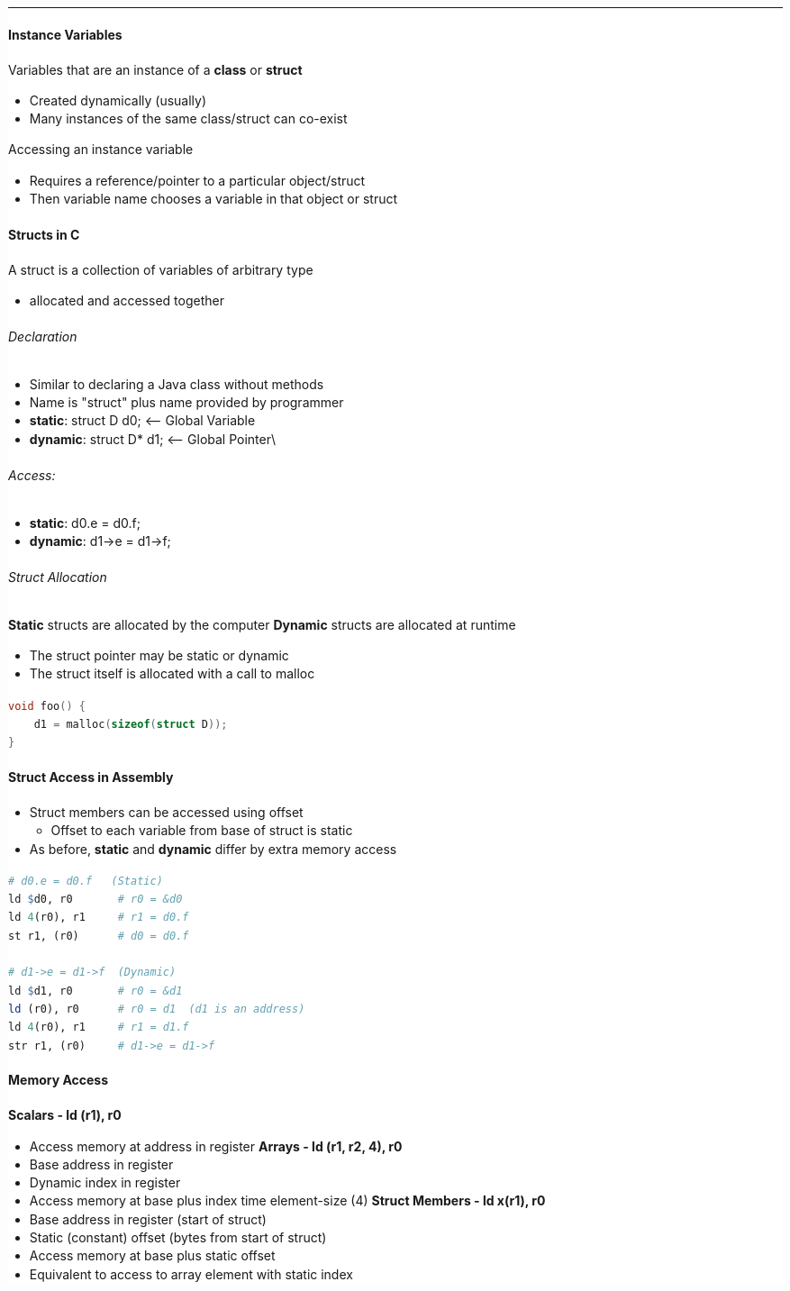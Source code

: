 ***
#### Instance Variables
Variables that are an instance of a **class** or **struct**
* Created dynamically (usually)
* Many instances of the same class/struct can co-exist

Accessing an instance variable
* Requires a reference/pointer to a particular object/struct
* Then variable name chooses a variable in that object or struct

#### Structs in C
A struct is a collection of variables of arbitrary type
* allocated and accessed together
###### Declaration
* Similar to declaring a Java class without methods
* Name is "struct" plus name provided by programmer
* **static**: struct D d0;      <-- Global Variable
* **dynamic**: struct D* d1; <-- Global Pointer\
###### Access:
* **static**: d0.e = d0.f;
* **dynamic**: d1->e = d1->f;
###### Struct Allocation
**Static** structs are allocated by the computer
**Dynamic** structs are allocated at runtime
* The struct pointer may be static or dynamic
* The struct itself is allocated with a call to malloc
```C
void foo() {
	d1 = malloc(sizeof(struct D));
}
```

#### Struct Access in Assembly
* Struct members can be accessed using offset
	* Offset to each variable from base of struct is static
* As before, **static** and **dynamic** differ by extra memory access
```r
# d0.e = d0.f   (Static)
ld $d0, r0       # r0 = &d0
ld 4(r0), r1     # r1 = d0.f
st r1, (r0)      # d0 = d0.f

# d1->e = d1->f  (Dynamic)
ld $d1, r0       # r0 = &d1
ld (r0), r0      # r0 = d1  (d1 is an address)
ld 4(r0), r1     # r1 = d1.f
str r1, (r0)     # d1->e = d1->f
```

#### Memory Access 
**Scalars - ld (r1), r0**
* Access memory at address in register 
**Arrays - ld (r1, r2, 4), r0**
* Base address in register
* Dynamic index in register
* Access memory at base plus index time element-size (4) 
**Struct Members - ld x(r1), r0**
* Base address in register (start of struct)
* Static (constant) offset (bytes from start of struct)
* Access memory at base plus static offset
* Equivalent to access to array element with static index
